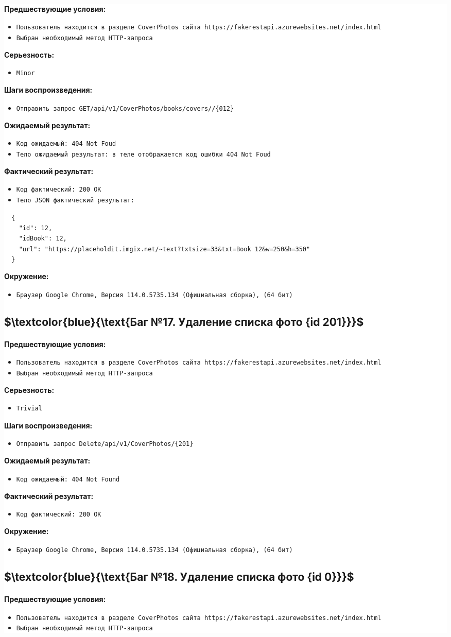 **Предшествующие условия:**    
- `Пользователь находится в разделе CoverPhotos сайта https://fakerestapi.azurewebsites.net/index.html`     
- `Выбран необходимый метод HTTP-запроса`       

**Серьезность:**  
- `Minor`   

**Шаги воспроизведения:**    
- `Отправить запрос GET​/api​/v1​/CoverPhotos/books/covers​​/​/{012}`     

**Ожидаемый результат:**   
- `Код ожидаемый: 404 Not Foud`    
- `Тело ожидаемый результат: в теле отображается код ошибки 404 Not Foud`   

**Фактический результат:**    
- `Код фактический: 200 ОК`    
- `Тело JSON фактический результат:`
```
  {
    "id": 12,
    "idBook": 12,
    "url": "https://placeholdit.imgix.net/~text?txtsize=33&txt=Book 12&w=250&h=350"
  }
  ```    

**Окружение:**   
- `Браузер Google Chrome, Версия 114.0.5735.134 (Официальная сборка), (64 бит)`   

## $`\textcolor{blue}{\text{Баг №17. Удаление списка фото {id 201}}}`$    

**Предшествующие условия:**    
- `Пользователь находится в разделе CoverPhotos сайта https://fakerestapi.azurewebsites.net/index.html`     
- `Выбран необходимый метод HTTP-запроса`       

**Серьезность:**  
- `Trivial`   

**Шаги воспроизведения:**    
- `Отправить запрос Delete/api​/v1​/CoverPhotos/{201}`     

**Ожидаемый результат:**   
- `Код ожидаемый: 404 Not Found`       

**Фактический результат:**    
- `Код фактический: 200 ОК`       

**Окружение:**   
- `Браузер Google Chrome, Версия 114.0.5735.134 (Официальная сборка), (64 бит)`   

## $`\textcolor{blue}{\text{Баг №18. Удаление списка фото {id 0}}}`$    

**Предшествующие условия:**    
- `Пользователь находится в разделе CoverPhotos сайта https://fakerestapi.azurewebsites.net/index.html`     
- `Выбран необходимый метод HTTP-запроса`       
